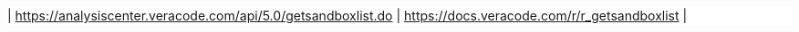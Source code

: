 | <https://analysiscenter.veracode.com/api/5.0/getsandboxlist.do>             | <https://docs.veracode.com/r/r_getsandboxlist>             |
